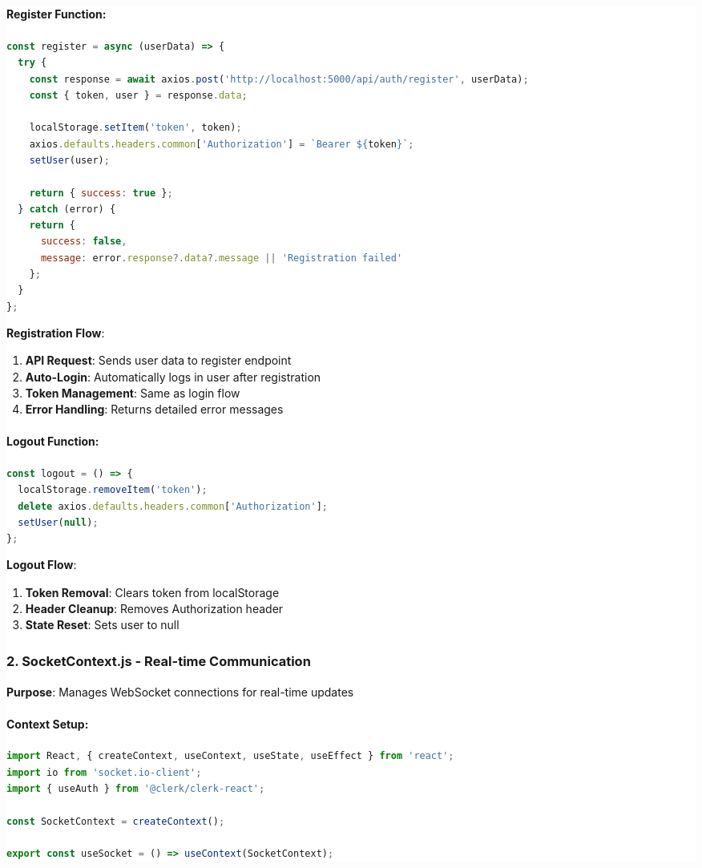 #### Register Function:
```javascript
const register = async (userData) => {
  try {
    const response = await axios.post('http://localhost:5000/api/auth/register', userData);
    const { token, user } = response.data;
    
    localStorage.setItem('token', token);
    axios.defaults.headers.common['Authorization'] = `Bearer ${token}`;
    setUser(user);
    
    return { success: true };
  } catch (error) {
    return { 
      success: false, 
      message: error.response?.data?.message || 'Registration failed' 
    };
  }
};
```

**Registration Flow**:
1. **API Request**: Sends user data to register endpoint
2. **Auto-Login**: Automatically logs in user after registration
3. **Token Management**: Same as login flow
4. **Error Handling**: Returns detailed error messages

#### Logout Function:
```javascript
const logout = () => {
  localStorage.removeItem('token');
  delete axios.defaults.headers.common['Authorization'];
  setUser(null);
};
```

**Logout Flow**:
1. **Token Removal**: Clears token from localStorage
2. **Header Cleanup**: Removes Authorization header
3. **State Reset**: Sets user to null

### 2. SocketContext.js - Real-time Communication

**Purpose**: Manages WebSocket connections for real-time updates

#### Context Setup:
```javascript
import React, { createContext, useContext, useState, useEffect } from 'react';
import io from 'socket.io-client';
import { useAuth } from '@clerk/clerk-react';

const SocketContext = createContext();

export const useSocket = () => useContext(SocketContext);
```
